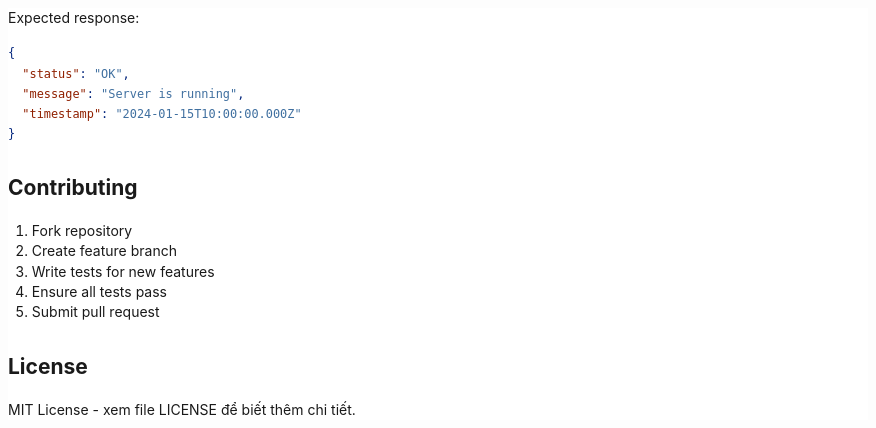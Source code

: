 Expected response:
```json
{
  "status": "OK",
  "message": "Server is running",
  "timestamp": "2024-01-15T10:00:00.000Z"
}
```

## Contributing

1. Fork repository
2. Create feature branch
3. Write tests for new features
4. Ensure all tests pass
5. Submit pull request

## License

MIT License - xem file LICENSE để biết thêm chi tiết. 